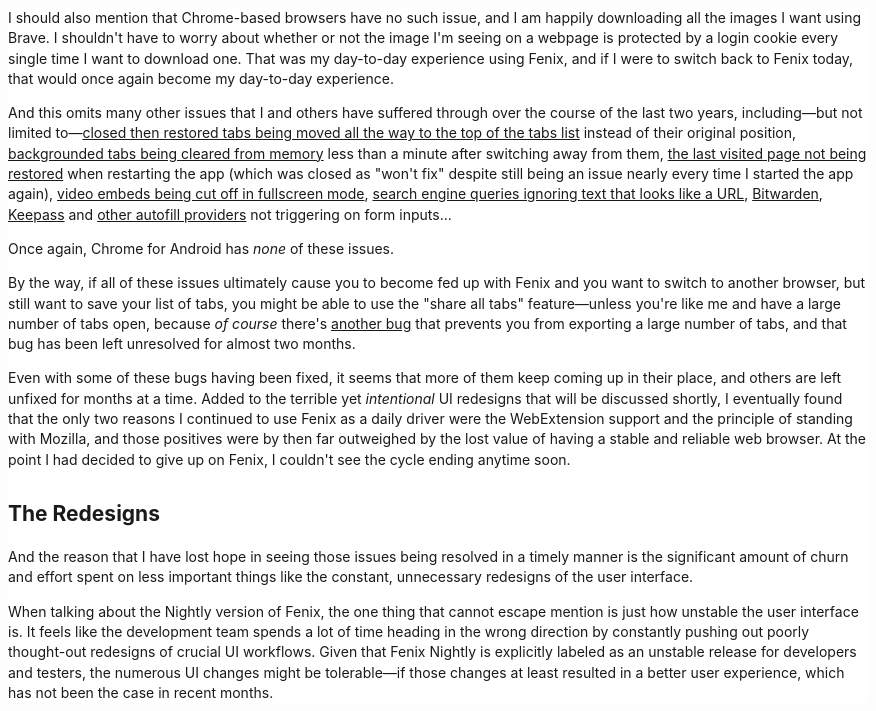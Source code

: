 I should also mention that Chrome-based browsers have no such issue, and I am happily downloading all the images I want using Brave. I shouldn't have to worry about whether or not the image I'm seeing on a webpage is protected by a login cookie every single time I want to download one. That was my day-to-day experience using Fenix, and if I were to switch back to Fenix today, that would once again become my day-to-day experience.

And this omits many other issues that I and others have suffered through over the course of the last two years, including—but not limited to—[closed then restored tabs being moved all the way to the top of the tabs list](https://github.com/mozilla-mobile/fenix/issues/10986) instead of their original position, [backgrounded tabs being cleared from memory](https://github.com/mozilla-mobile/fenix/issues/12731) less than a minute after switching away from them, [the last visited page not being restored](https://github.com/mozilla-mobile/fenix/issues/17525) when restarting the app (which was closed as "won't fix" despite still being an issue nearly every time I started the app again), [video embeds being cut off in fullscreen mode](https://github.com/mozilla-mobile/fenix/issues/8252), [search engine queries ignoring text that looks like a URL](https://github.com/mozilla-mobile/fenix/issues/12663), [Bitwarden](https://github.com/mozilla-mobile/fenix/issues/16583), [Keepass](https://github.com/mozilla-mobile/fenix/issues/14633) and [other autofill providers](https://github.com/mozilla-mobile/fenix/issues/19981) not triggering on form inputs...

Once again, Chrome for Android has *none* of these issues.

By the way, if all of these issues ultimately cause you to become fed up with Fenix and you want to switch to another browser, but still want to save your list of tabs, you might be able to use the "share all tabs" feature—unless you're like me and have a large number of tabs open, because *of course* there's [another bug](https://github.com/mozilla-mobile/fenix/issues/20683) that prevents you from exporting a large number of tabs, and that bug has been left unresolved for almost two months.

Even with some of these bugs having been fixed, it seems that more of them keep coming up in their place, and others are left unfixed for months at a time. Added to the terrible yet *intentional* UI redesigns that will be discussed shortly, I eventually found that the only two reasons I continued to use Fenix as a daily driver were the WebExtension support and the principle of standing with Mozilla, and those positives were by then far outweighed by the lost value of having a stable and reliable web browser. At the point I had decided to give up on Fenix, I couldn't see the cycle ending anytime soon.

## The Redesigns

And the reason that I have lost hope in seeing those issues being resolved in a timely manner is the significant amount of churn and effort spent on less important things like the constant, unnecessary redesigns of the user interface.

When talking about the Nightly version of Fenix, the one thing that cannot escape mention is just how unstable the user interface is. It feels like the development team spends a lot of time heading in the wrong direction by constantly pushing out poorly thought-out redesigns of crucial UI workflows. Given that Fenix Nightly is explicitly labeled as an unstable release for developers and testers, the numerous UI changes might be tolerable—if those changes at least resulted in a better user experience, which has not been the case in recent months.
